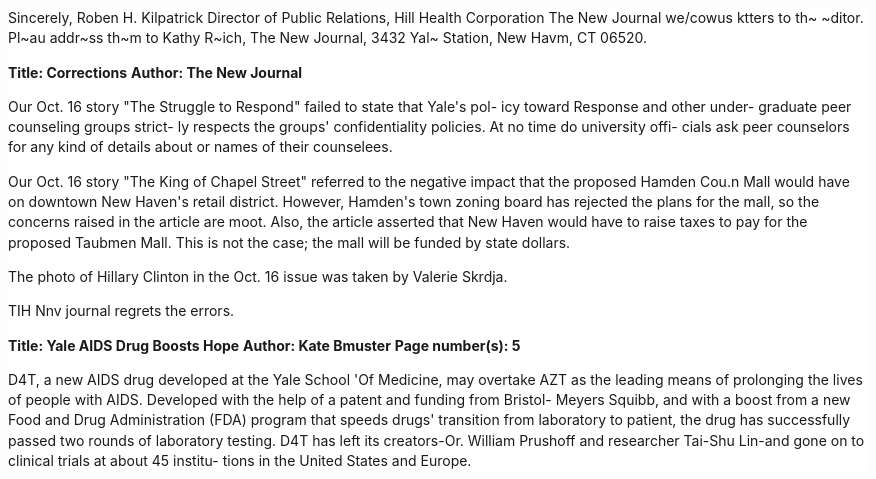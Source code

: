 Sincerely, 
Roben H. Kilpatrick 
Director of Public Relations, Hill 
Health Corporation 
The New Journal we/cowus ktters to th~ 
~ditor. Pl~au addr~ss th~m to Kathy 
R~ich, The New Journal, 3432 Yal~ 
Station, New Havm, CT 06520. 


**Title: Corrections**
**Author: The New Journal**

Our Oct. 16 story "The Struggle to 
Respond" failed to state that Yale's pol-
icy toward Response and other under-
graduate peer counseling groups strict-
ly respects the groups' confidentiality 
policies. At no time do university offi-
cials ask peer counselors for any kind 
of details about or names of their 
counselees. 

Our Oct. 16 story "The King of 
Chapel Street" referred to the negative 
impact that the proposed Hamden 
Cou.n Mall would have on downtown 
New Haven's retail district. However, 
Hamden's town zoning board has 
rejected the plans for the mall, so the 
concerns raised in the article are moot. 
Also, the article asserted that New 
Haven would have to raise taxes to pay 
for the proposed Taubmen Mall. This 
is not the case; the mall will be funded 
by state dollars. 

The photo of Hillary Clinton in the 
Oct. 16 issue was taken by Valerie 
Skrdja. 

TIH Nnv journal regrets the errors.


**Title: Yale AIDS Drug Boosts Hope**
**Author: Kate Bmuster**
**Page number(s): 5**

D4T, a new AIDS drug developed 
at the Yale School 'Of Medicine, may 
overtake AZT as the leading means of 
prolonging the lives of people with 
AIDS. Developed with the help of a 
patent and funding from Bristol-
Meyers Squibb, and with a boost from 
a new Food and Drug Administration 
(FDA) program that speeds drugs' 
transition from laboratory to patient, 
the drug has successfully passed two 
rounds of laboratory testing. D4T has 
left its creators-Or. William Prushoff 
and researcher Tai-Shu Lin-and gone 
on to clinical trials at about 45 institu-
tions in the United States and Europe. 
